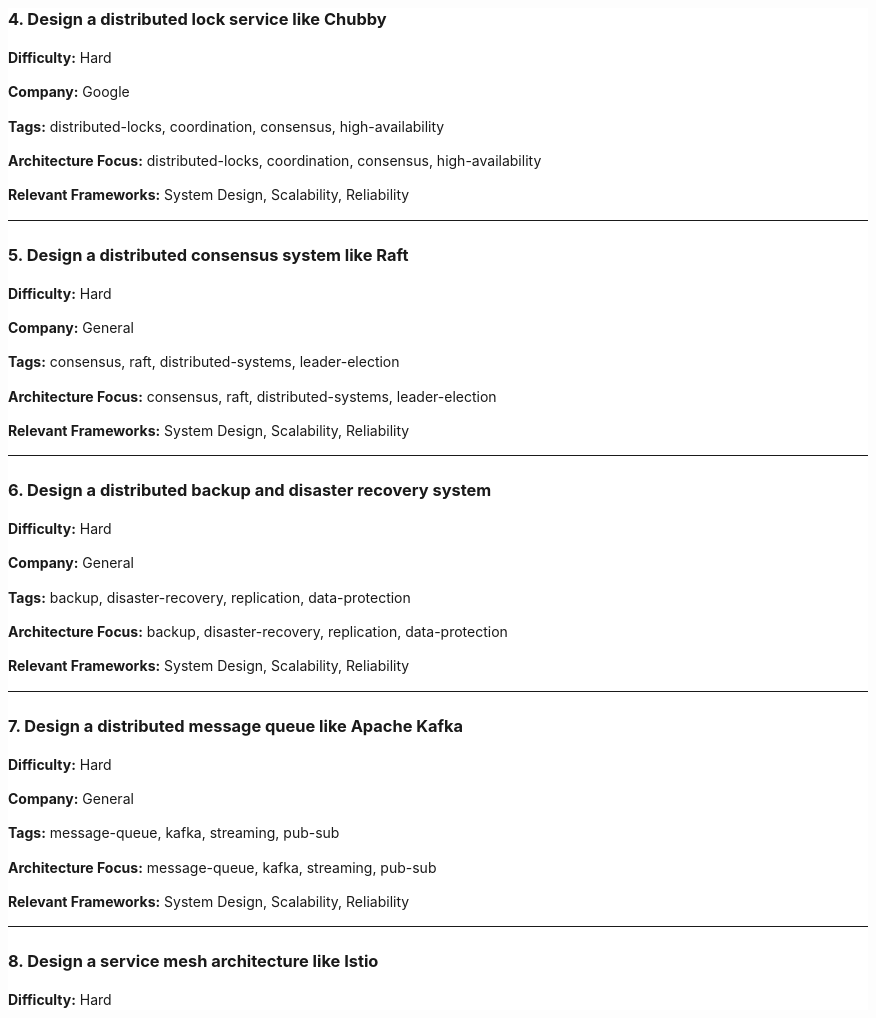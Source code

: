 ### 4. Design a distributed lock service like Chubby

**Difficulty:** Hard

**Company:** Google

**Tags:** distributed-locks, coordination, consensus, high-availability

**Architecture Focus:** distributed-locks, coordination, consensus, high-availability

**Relevant Frameworks:** System Design, Scalability, Reliability

---

### 5. Design a distributed consensus system like Raft

**Difficulty:** Hard

**Company:** General

**Tags:** consensus, raft, distributed-systems, leader-election

**Architecture Focus:** consensus, raft, distributed-systems, leader-election

**Relevant Frameworks:** System Design, Scalability, Reliability

---

### 6. Design a distributed backup and disaster recovery system

**Difficulty:** Hard

**Company:** General

**Tags:** backup, disaster-recovery, replication, data-protection

**Architecture Focus:** backup, disaster-recovery, replication, data-protection

**Relevant Frameworks:** System Design, Scalability, Reliability

---

### 7. Design a distributed message queue like Apache Kafka

**Difficulty:** Hard

**Company:** General

**Tags:** message-queue, kafka, streaming, pub-sub

**Architecture Focus:** message-queue, kafka, streaming, pub-sub

**Relevant Frameworks:** System Design, Scalability, Reliability

---

### 8. Design a service mesh architecture like Istio

**Difficulty:** Hard
